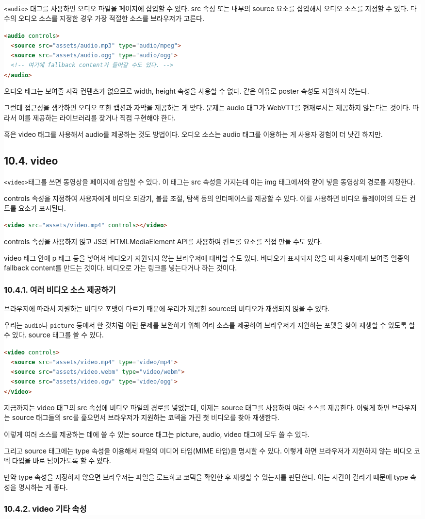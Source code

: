 `<audio>` 태그를 사용하면 오디오 파일을 페이지에 삽입할 수 있다. src 속성 또는 내부의 source 요소를 삽입해서 오디오 소스를 지정할 수 있다. 다수의 오디오 소스를 지정한 경우 가장 적절한 소스를 브라우저가 고른다.

```html
<audio controls>
  <source src="assets/audio.mp3" type="audio/mpeg">
  <source src="assets/audio.ogg" type="audio/ogg">
  <!-- 여기에 fallback content가 들어갈 수도 있다. -->
</audio>
```

오디오 태그는 보여줄 시각 컨텐츠가 없으므로 width, height 속성을 사용할 수 없다. 같은 이유로 poster 속성도 지원하지 않는다.

그런데 접근성을 생각하면 오디오 또한 캡션과 자막을 제공하는 게 맞다. 문제는 audio 태그가 WebVTT를 현재로서는 제공하지 않는다는 것이다. 따라서 이를 제공하는 라이브러리를 찾거나 직접 구현해야 한다. 

혹은 video 태그를 사용해서 audio를 제공하는 것도 방법이다. 오디오 소스는 audio 태그를 이용하는 게 사용자 경험이 더 낫긴 하지만.

## 10.4. video

`<video>`태그를 쓰면 동영상을 페이지에 삽입할 수 있다. 이 태그는 src 속성을 가지는데 이는 img 태그에서와 같이 넣을 동영상의 경로를 지정한다.

controls 속성을 지정하여 사용자에게 비디오 되감기, 볼륨 조절, 탐색 등의 인터페이스를 제공할 수 있다. 이를 사용하면 비디오 플레이어의 모든 컨트롤 요소가 표시된다.

```html
<video src="assets/video.mp4" controls></video>
```

controls 속성을 사용하지 않고 JS의 HTMLMediaElement API를 사용하여 컨트롤 요소를 직접 만들 수도 있다.

video 태그 안에 p 태그 등을 넣어서 비디오가 지원되지 않는 브라우저에 대비할 수도 있다. 비디오가 표시되지 않을 때 사용자에게 보여줄 일종의 fallback content를 만드는 것이다. 비디오로 가는 링크를 넣는다거나 하는 것이다.

### 10.4.1. 여러 비디오 소스 제공하기

브라우저에 따라서 지원하는 비디오 포맷이 다르기 때문에 우리가 제공한 source의 비디오가 재생되지 않을 수 있다. 

우리는 `audio`나 `picture` 등에서 한 것처럼 이런 문제를 보완하기 위해 여러 소스를 제공하여 브라우저가 지원하는 포맷을 찾아 재생할 수 있도록 할 수 있다. source 태그를 쓸 수 있다.

```html
<video controls>
  <source src="assets/video.mp4" type="video/mp4">
  <source src="assets/video.webm" type="video/webm">
  <source src="assets/video.ogv" type="video/ogg">
</video>
```

지금까지는 video 태그의 src 속성에 비디오 파일의 경로를 넣었는데, 이제는 source 태그를 사용하여 여러 소스를 제공한다. 이렇게 하면 브라우저는 source 태그들의 src를 훑으면서 브라우저가 지원하는 코덱을 가진 첫 비디오를 찾아 재생한다.

이렇게 여러 소스를 제공하는 데에 쓸 수 있는 source 태그는 picture, audio, video 태그에 모두 쓸 수 있다.

그리고 source 태그에는 type 속성을 이용해서 파일의 미디어 타입(MIME 타입)을 명시할 수 있다. 이렇게 하면 브라우저가 지원하지 않는 비디오 코덱 타입을 바로 넘어가도록 할 수 있다.

만약 type 속성을 지정하지 않으면 브라우저는 파일을 로드하고 코덱을 확인한 후 재생할 수 있는지를 판단한다. 이는 시간이 걸리기 때문에 type 속성을 명시하는 게 좋다.

### 10.4.2. video 기타 속성
